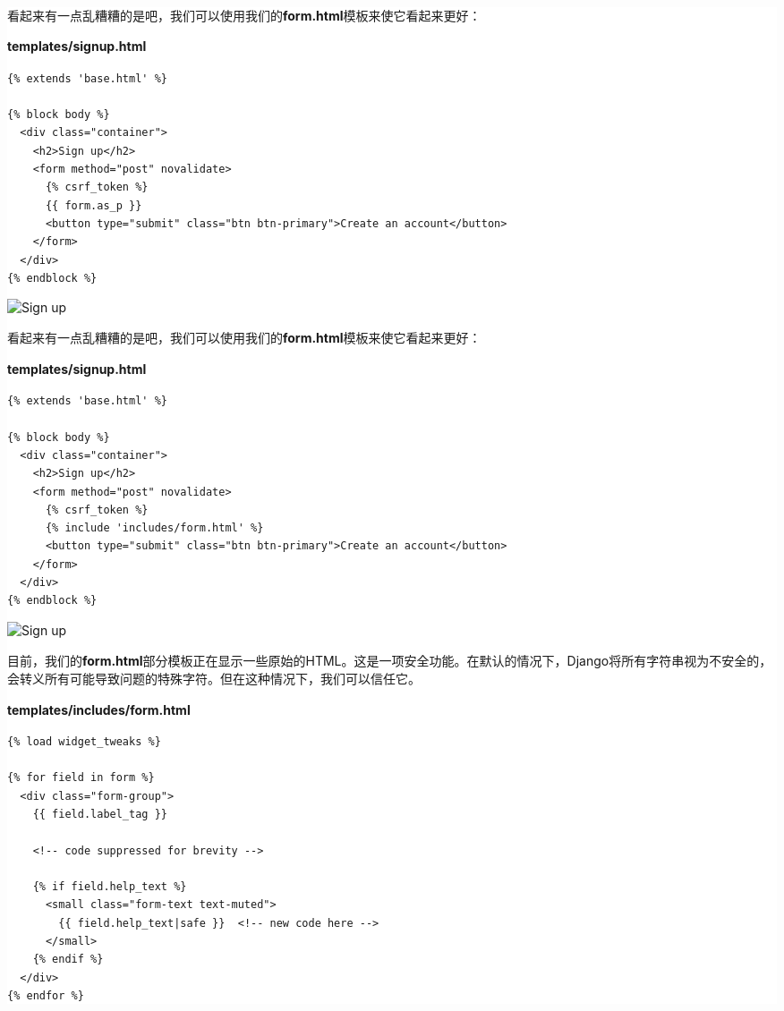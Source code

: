 看起来有一点乱糟糟的是吧，我们可以使用我们的**form.html**模板来使它看起来更好：

**templates/signup.html**

```
{% extends 'base.html' %}

{% block body %}
  <div class="container">
    <h2>Sign up</h2>
    <form method="post" novalidate>
      {% csrf_token %}
      {{ form.as_p }}
      <button type="submit" class="btn btn-primary">Create an account</button>
    </form>
  </div>
{% endblock %}
```

![Sign up](https://simpleisbetterthancomplex.com/media/series/beginners-guide/1.11/part-4/signup-3.png)

看起来有一点乱糟糟的是吧，我们可以使用我们的**form.html**模板来使它看起来更好：

**templates/signup.html**

```
{% extends 'base.html' %}

{% block body %}
  <div class="container">
    <h2>Sign up</h2>
    <form method="post" novalidate>
      {% csrf_token %}
      {% include 'includes/form.html' %}
      <button type="submit" class="btn btn-primary">Create an account</button>
    </form>
  </div>
{% endblock %}
```

![Sign up](https://simpleisbetterthancomplex.com/media/series/beginners-guide/1.11/part-4/signup-4.png)

目前，我们的**form.html**部分模板正在显示一些原始的HTML。这是一项安全功能。在默认的情况下，Django将所有字符串视为不安全的，会转义所有可能导致问题的特殊字符。但在这种情况下，我们可以信任它。

**templates/includes/form.html**

```
{% load widget_tweaks %}

{% for field in form %}
  <div class="form-group">
    {{ field.label_tag }}

    <!-- code suppressed for brevity -->

    {% if field.help_text %}
      <small class="form-text text-muted">
        {{ field.help_text|safe }}  <!-- new code here -->
      </small>
    {% endif %}
  </div>
{% endfor %}
```
